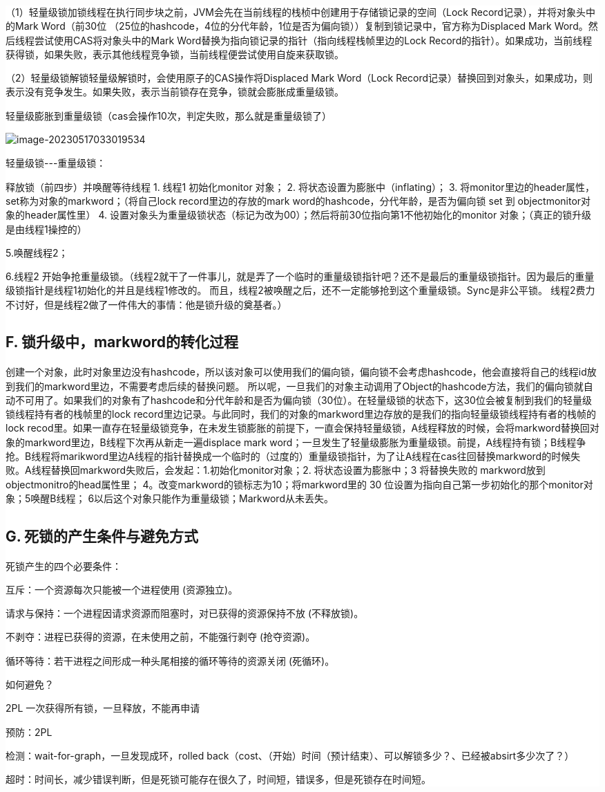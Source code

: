 （1）轻量级锁加锁线程在执行同步块之前，JVM会先在当前线程的栈桢中创建用于存储锁记录的空间（Lock Record记录），并将对象头中的Mark Word（前30位 （25位的hashcode，4位的分代年龄，1位是否为偏向锁））复制到锁记录中，官方称为Displaced Mark Word。然后线程尝试使用CAS将对象头中的Mark Word替换为指向锁记录的指针（指向线程栈帧里边的Lock Record的指针）。如果成功，当前线程获得锁，如果失败，表示其他线程竞争锁，当前线程便尝试使用自旋来获取锁。

（2）轻量级锁解锁轻量级解锁时，会使用原子的CAS操作将Displaced Mark Word（Lock Record记录）替换回到对象头，如果成功，则表示没有竞争发生。如果失败，表示当前锁存在竞争，锁就会膨胀成重量级锁。



轻量级膨胀到重量级锁（cas会操作10次，判定失败，那么就是重量级锁了）

![image-20230517033019534](/Users/shengquan/my_website/content/posts/并发.assets/image-20230517033019534.png)



轻量级锁---重量级锁： 

释放锁（前四步）并唤醒等待线程  1. 线程1 初始化monitor 对象；  2. 将状态设置为膨胀中（inflating）；  3. 将monitor里边的header属性，set称为对象的markword；（将自己lock record里边的存放的mark word的hashcode，分代年龄，是否为偏向锁 set 到 objectmonitor对象的header属性里）  4. 设置对象头为重量级锁状态（标记为改为00）；然后将前30位指向第1不他初始化的monitor 对象；（真正的锁升级是由线程1操控的）  

5.唤醒线程2；  

6.线程2 开始争抢重量级锁。（线程2就干了一件事儿，就是弄了一个临时的重量级锁指针吧？还不是最后的重量级锁指针。因为最后的重量级锁指针是线程1初始化的并且是线程1修改的。 而且，线程2被唤醒之后，还不一定能够抢到这个重量级锁。Sync是非公平锁。 线程2费力不讨好，但是线程2做了一件伟大的事情：他是锁升级的奠基者。）  

## F. 锁升级中，markword的转化过程

创建一个对象，此时对象里边没有hashcode，所以该对象可以使用我们的偏向锁，偏向锁不会考虑hashcode，他会直接将自己的线程id放到我们的markword里边，不需要考虑后续的替换问题。 所以呢，一旦我们的对象主动调用了Object的hashcode方法，我们的偏向锁就自动不可用了。如果我们的对象有了hashcode和分代年龄和是否为偏向锁（30位）。在轻量级锁的状态下，这30位会被复制到我们的轻量级锁线程持有者的栈帧里的lock record里边记录。与此同时，我们的对象的markword里边存放的是我们的指向轻量级锁线程持有者的栈帧的lock recod里。如果一直存在轻量级锁竞争，在未发生锁膨胀的前提下，一直会保持轻量级锁，A线程释放的时候，会将markword替换回对象的markword里边，B线程下次再从新走一遍displace mark word；一旦发生了轻量级膨胀为重量级锁。前提，A线程持有锁；B线程争抢。B线程将marikword里边A线程的指针替换成一个临时的（过度的）重量级锁指针，为了让A线程在cas往回替换markword的时候失败。A线程替换回markword失败后，会发起：1.初始化monitor对象；2. 将状态设置为膨胀中；3 将替换失败的 markword放到objectmonitro的head属性里； 4。改变markword的锁标志为10；将markword里的 30 位设置为指向自己第一步初始化的那个monitor对象；5唤醒B线程； 6以后这个对象只能作为重量级锁；Markword从未丢失。



## G. 死锁的产生条件与避免方式

死锁产生的四个必要条件：

互斥：一个资源每次只能被一个进程使用 (资源独立)。

请求与保持：一个进程因请求资源而阻塞时，对已获得的资源保持不放 (不释放锁)。

不剥夺：进程已获得的资源，在未使用之前，不能强行剥夺 (抢夺资源)。

循环等待：若干进程之间形成一种头尾相接的循环等待的资源关闭 (死循环)。



如何避免？

2PL 一次获得所有锁，一旦释放，不能再申请

预防：2PL

检测：wait-for-graph，一旦发现成环，rolled back（cost、（开始）时间（预计结束）、可以解锁多少？、已经被absirt多少次了？）

超时：时间长，减少错误判断，但是死锁可能存在很久了，时间短，错误多，但是死锁存在时间短。
